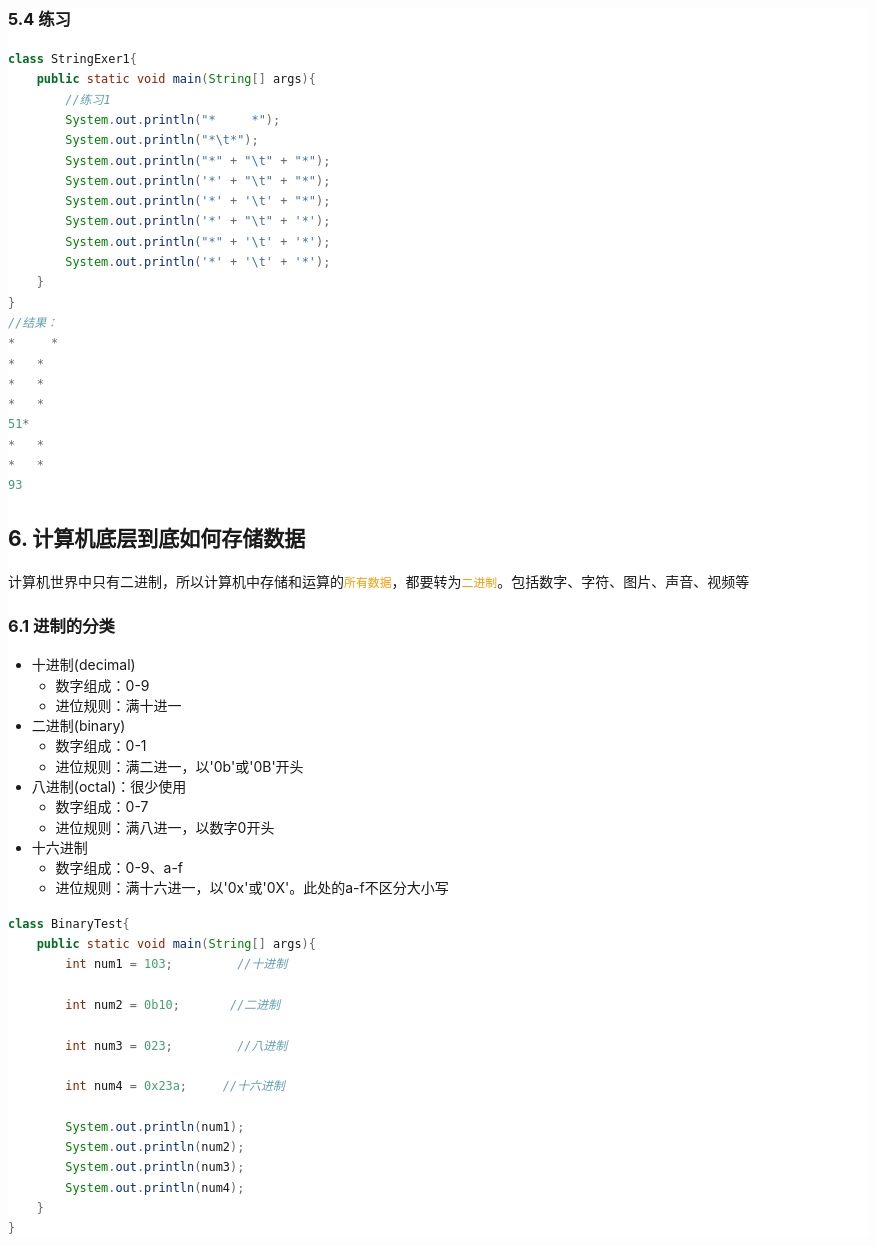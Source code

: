 ### 5.4 练习

```java
class StringExer1{
	public static void main(String[] args){
		//练习1
		System.out.println("*     *");
		System.out.println("*\t*");
		System.out.println("*" + "\t" + "*");
		System.out.println('*' + "\t" + "*");
		System.out.println('*' + '\t' + "*");
		System.out.println('*' + "\t" + '*');
		System.out.println("*" + '\t' + '*');
		System.out.println('*' + '\t' + '*');
	}
}
//结果：
*     *
*	*
*	*
*	*
51*
*	*
*	*
93
```

## 6. 计算机底层到底如何存储数据

计算机世界中只有二进制，所以计算机中存储和运算的<font color="#FF9900">`所有数据`</font>，都要转为<font color="#FF9900">`二进制`</font>。包括数字、字符、图片、声音、视频等

### 6.1 进制的分类

- 十进制(decimal)
  - 数字组成：0-9
  - 进位规则：满十进一
- 二进制(binary)
  - 数字组成：0-1
  - 进位规则：满二进一，以'0b'或'0B'开头 
- 八进制(octal)：很少使用
  - 数字组成：0-7
  - 进位规则：满八进一，以数字0开头 
- 十六进制
  - 数字组成：0-9、a-f
  - 进位规则：满十六进一，以'0x'或'0X'。此处的a-f不区分大小写

```java
class BinaryTest{
	public static void main(String[] args){
		int num1 = 103;         //十进制

		int num2 = 0b10;       //二进制

		int num3 = 023;         //八进制

		int num4 = 0x23a;     //十六进制
		
		System.out.println(num1);
		System.out.println(num2);
		System.out.println(num3);
		System.out.println(num4);
	}
}
```